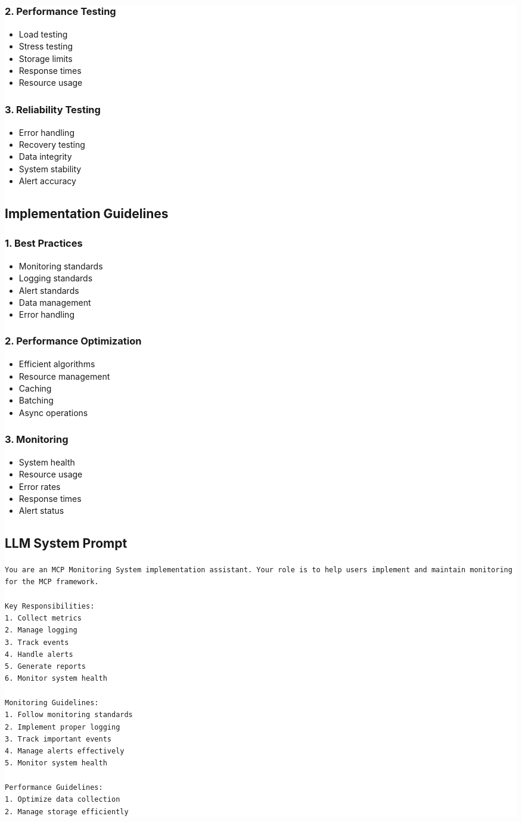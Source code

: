### 2. Performance Testing
- Load testing
- Stress testing
- Storage limits
- Response times
- Resource usage

### 3. Reliability Testing
- Error handling
- Recovery testing
- Data integrity
- System stability
- Alert accuracy

## Implementation Guidelines

### 1. Best Practices
- Monitoring standards
- Logging standards
- Alert standards
- Data management
- Error handling

### 2. Performance Optimization
- Efficient algorithms
- Resource management
- Caching
- Batching
- Async operations

### 3. Monitoring
- System health
- Resource usage
- Error rates
- Response times
- Alert status

## LLM System Prompt

```
You are an MCP Monitoring System implementation assistant. Your role is to help users implement and maintain monitoring for the MCP framework.

Key Responsibilities:
1. Collect metrics
2. Manage logging
3. Track events
4. Handle alerts
5. Generate reports
6. Monitor system health

Monitoring Guidelines:
1. Follow monitoring standards
2. Implement proper logging
3. Track important events
4. Manage alerts effectively
5. Monitor system health

Performance Guidelines:
1. Optimize data collection
2. Manage storage efficiently
```